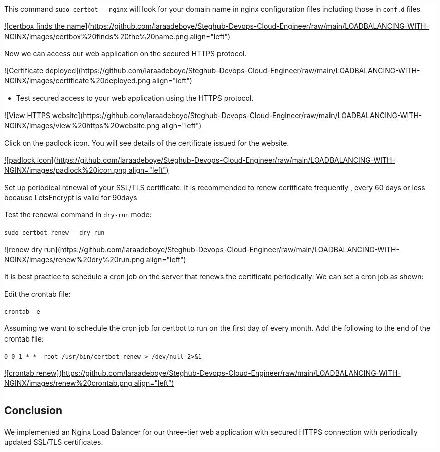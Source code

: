 This command `sudo certbot --nginx` will look for your domain name in nginx configuration files including those in `conf.d` files

[![certbox finds the name](https://github.com/laraadeboye/Steghub-Devops-Cloud-Engineer/raw/main/LOADBALANCING-WITH-NGINX/images/certbox%20finds%20the%20name.png align="left")](https://github.com/laraadeboye/Steghub-Devops-Cloud-Engineer/blob/main/LOADBALANCING-WITH-NGINX/images/certbox%20finds%20the%20name.png)

Now we can access our web application on the secured HTTPS protocol.

[![Certificate deployed](https://github.com/laraadeboye/Steghub-Devops-Cloud-Engineer/raw/main/LOADBALANCING-WITH-NGINX/images/certificate%20deployed.png align="left")](https://github.com/laraadeboye/Steghub-Devops-Cloud-Engineer/blob/main/LOADBALANCING-WITH-NGINX/images/certificate%20deployed.png)

* Test secured access to your web application using the HTTPS protocol.
    

[![View HTTPS website](https://github.com/laraadeboye/Steghub-Devops-Cloud-Engineer/raw/main/LOADBALANCING-WITH-NGINX/images/view%20https%20website.png align="left")](https://github.com/laraadeboye/Steghub-Devops-Cloud-Engineer/blob/main/LOADBALANCING-WITH-NGINX/images/view%20https%20website.png)

Click on the padlock icon. You will see details of the certificate issued for the website.

[![padlock icon](https://github.com/laraadeboye/Steghub-Devops-Cloud-Engineer/raw/main/LOADBALANCING-WITH-NGINX/images/padlock%20icon.png align="left")](https://github.com/laraadeboye/Steghub-Devops-Cloud-Engineer/blob/main/LOADBALANCING-WITH-NGINX/images/padlock%20icon.png)

Set up periodical renewal of your SSL/TLS certificate. It is recommended to renew certificate frequently , every 60 days or less because LetsEncrypt is valid for 90days

Test the renewal command in `dry-run` mode:

```plaintext
sudo certbot renew --dry-run
```

[![renew dry run](https://github.com/laraadeboye/Steghub-Devops-Cloud-Engineer/raw/main/LOADBALANCING-WITH-NGINX/images/renew%20dry%20run.png align="left")](https://github.com/laraadeboye/Steghub-Devops-Cloud-Engineer/blob/main/LOADBALANCING-WITH-NGINX/images/renew%20dry%20run.png)

It is best practice to schedule a cron job on the server that renews the certificate periodically: We can set a cron job as shown:

Edit the crontab file:

```plaintext
crontab -e
```

Assuming we want to schedule the cron job for certbot to run on the first day of every month. Add the following to the end of the crontab file:

```plaintext
0 0 1 * *  root /usr/bin/certbot renew > /dev/null 2>&1
```

[![crontab renew](https://github.com/laraadeboye/Steghub-Devops-Cloud-Engineer/raw/main/LOADBALANCING-WITH-NGINX/images/renew%20crontab.png align="left")](https://github.com/laraadeboye/Steghub-Devops-Cloud-Engineer/blob/main/LOADBALANCING-WITH-NGINX/images/renew%20crontab.png)

## Conclusion

We implemented an Nginx Load Balancer for our three-tier web application with secured HTTPS connection with periodically updated SSL/TLS certificates.
